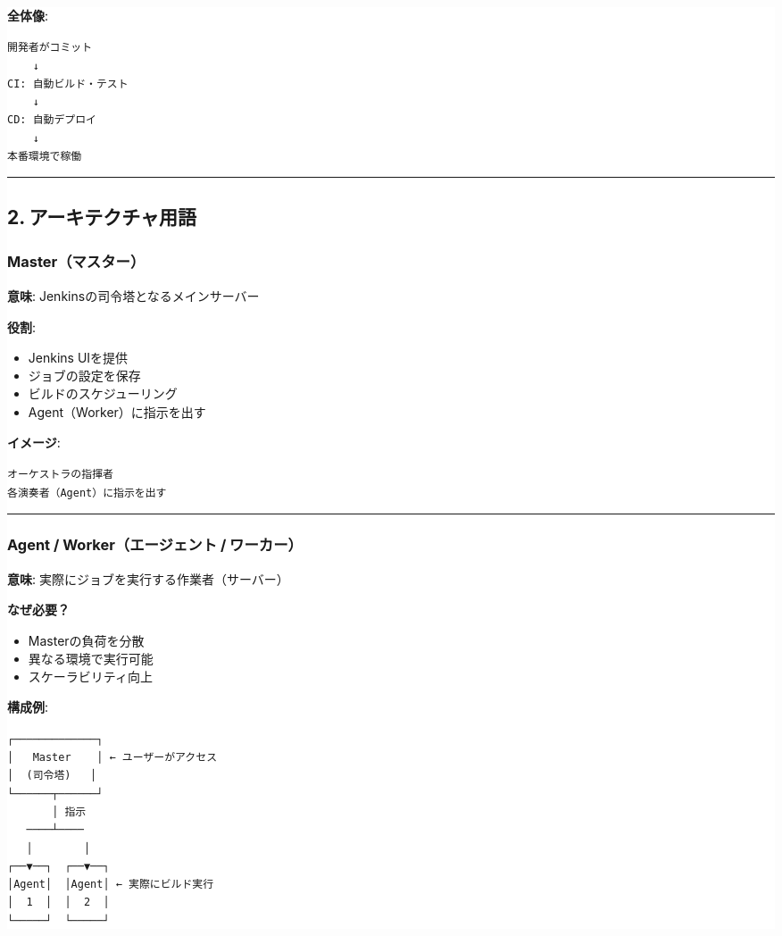 **全体像**:
```
開発者がコミット
    ↓
CI: 自動ビルド・テスト
    ↓
CD: 自動デプロイ
    ↓
本番環境で稼働
```

---

## 2. アーキテクチャ用語

### Master（マスター）
**意味**: Jenkinsの司令塔となるメインサーバー

**役割**:
- Jenkins UIを提供
- ジョブの設定を保存
- ビルドのスケジューリング
- Agent（Worker）に指示を出す

**イメージ**:
```
オーケストラの指揮者
各演奏者（Agent）に指示を出す
```

---

### Agent / Worker（エージェント / ワーカー）
**意味**: 実際にジョブを実行する作業者（サーバー）

**なぜ必要？**
- Masterの負荷を分散
- 異なる環境で実行可能
- スケーラビリティ向上

**構成例**:
```
┌─────────────┐
│   Master    │ ← ユーザーがアクセス
│  (司令塔)   │
└──────┬──────┘
       │ 指示
   ────┴────
   │        │
┌──▼──┐  ┌──▼──┐
│Agent│  │Agent│ ← 実際にビルド実行
│  1  │  │  2  │
└─────┘  └─────┘
```
